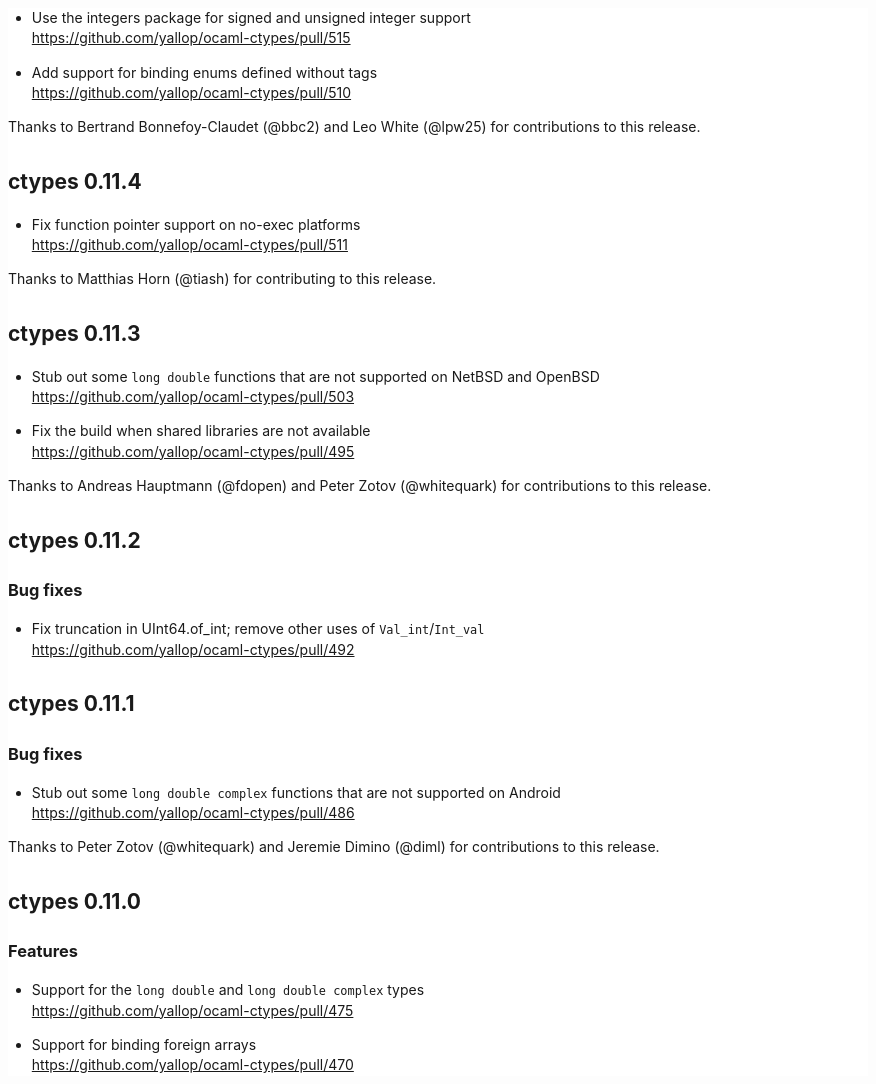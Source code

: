 * Use the integers package for signed and unsigned integer support  
  https://github.com/yallop/ocaml-ctypes/pull/515

* Add support for binding enums defined without tags  
  https://github.com/yallop/ocaml-ctypes/pull/510

Thanks to Bertrand Bonnefoy-Claudet (@bbc2) and Leo White (@lpw25) for
contributions to this release.

## ctypes 0.11.4

* Fix function pointer support on no-exec platforms  
  https://github.com/yallop/ocaml-ctypes/pull/511

Thanks to Matthias Horn (@tiash) for contributing to this release.

## ctypes 0.11.3

* Stub out some `long double` functions that are not supported on NetBSD and OpenBSD  
  https://github.com/yallop/ocaml-ctypes/pull/503

* Fix the build when shared libraries are not available  
  https://github.com/yallop/ocaml-ctypes/pull/495

Thanks to Andreas Hauptmann (@fdopen) and Peter Zotov (@whitequark)
for contributions to this release.

## ctypes 0.11.2

### Bug fixes

* Fix truncation in UInt64.of_int; remove other uses of `Val_int`/`Int_val`  
  https://github.com/yallop/ocaml-ctypes/pull/492

## ctypes 0.11.1

### Bug fixes

* Stub out some `long double complex` functions that are not supported on Android  
  https://github.com/yallop/ocaml-ctypes/pull/486

Thanks to Peter Zotov (@whitequark) and Jeremie Dimino (@diml) for
contributions to this release.

## ctypes 0.11.0

### Features

* Support for the `long double` and `long double complex` types  
  https://github.com/yallop/ocaml-ctypes/pull/475

* Support for binding foreign arrays  
  https://github.com/yallop/ocaml-ctypes/pull/470
